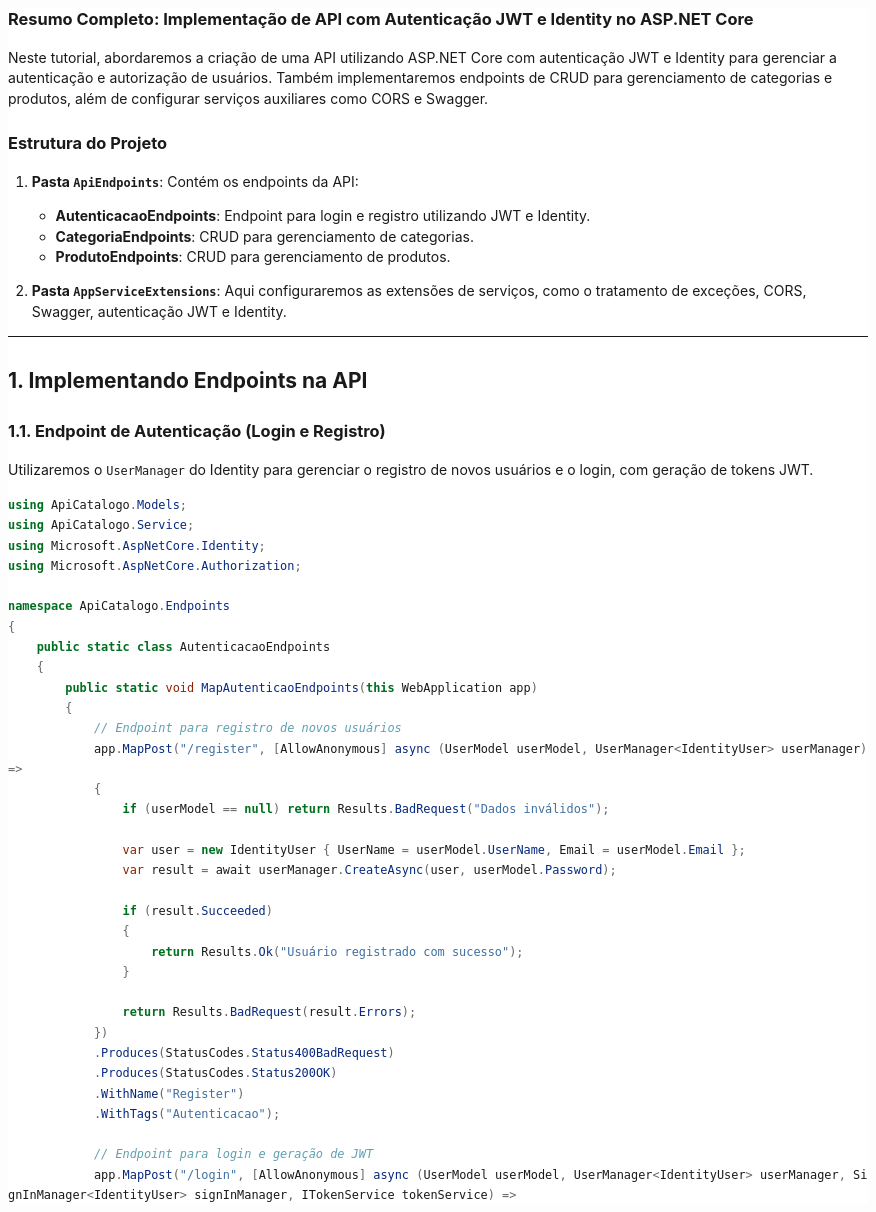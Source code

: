 ### Resumo Completo: Implementação de API com Autenticação JWT e Identity no ASP.NET Core

Neste tutorial, abordaremos a criação de uma API utilizando ASP.NET Core com autenticação JWT e Identity para gerenciar a autenticação e autorização de usuários. Também implementaremos endpoints de CRUD para gerenciamento de categorias e produtos, além de configurar serviços auxiliares como CORS e Swagger.

### Estrutura do Projeto

1. **Pasta `ApiEndpoints`**: Contém os endpoints da API:
   - **AutenticacaoEndpoints**: Endpoint para login e registro utilizando JWT e Identity.
   - **CategoriaEndpoints**: CRUD para gerenciamento de categorias.
   - **ProdutoEndpoints**: CRUD para gerenciamento de produtos.

2. **Pasta `AppServiceExtensions`**: Aqui configuraremos as extensões de serviços, como o tratamento de exceções, CORS, Swagger, autenticação JWT e Identity.

---

## 1. Implementando Endpoints na API

### 1.1. Endpoint de Autenticação (Login e Registro)

Utilizaremos o `UserManager` do Identity para gerenciar o registro de novos usuários e o login, com geração de tokens JWT.

```csharp
using ApiCatalogo.Models;
using ApiCatalogo.Service;
using Microsoft.AspNetCore.Identity;
using Microsoft.AspNetCore.Authorization;

namespace ApiCatalogo.Endpoints
{
    public static class AutenticacaoEndpoints
    {
        public static void MapAutenticaoEndpoints(this WebApplication app)
        {
            // Endpoint para registro de novos usuários
            app.MapPost("/register", [AllowAnonymous] async (UserModel userModel, UserManager<IdentityUser> userManager) =>
            {
                if (userModel == null) return Results.BadRequest("Dados inválidos");
                
                var user = new IdentityUser { UserName = userModel.UserName, Email = userModel.Email };
                var result = await userManager.CreateAsync(user, userModel.Password);
                
                if (result.Succeeded)
                {
                    return Results.Ok("Usuário registrado com sucesso");
                }
                
                return Results.BadRequest(result.Errors);
            })
            .Produces(StatusCodes.Status400BadRequest)
            .Produces(StatusCodes.Status200OK)
            .WithName("Register")
            .WithTags("Autenticacao");

            // Endpoint para login e geração de JWT
            app.MapPost("/login", [AllowAnonymous] async (UserModel userModel, UserManager<IdentityUser> userManager, SignInManager<IdentityUser> signInManager, ITokenService tokenService) =>
```